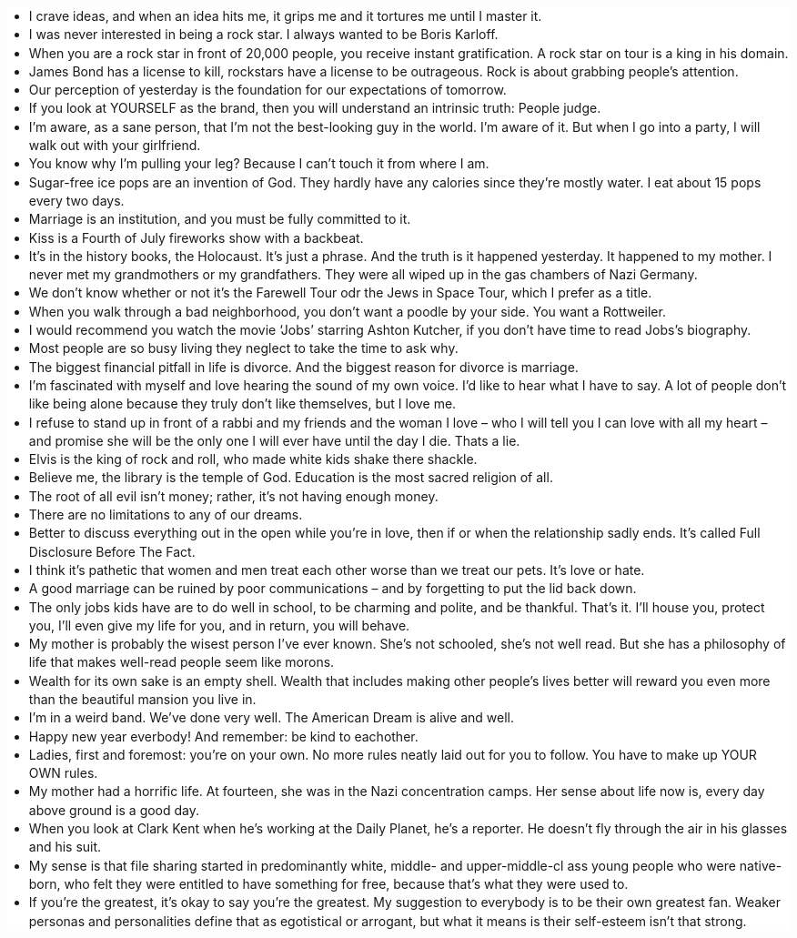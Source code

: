  - I crave ideas, and when an idea hits me, it grips me and it tortures me until I master it.
 - I was never interested in being a rock star. I always wanted to be Boris Karloff.
 - When you are a rock star in front of 20,000 people, you receive instant gratification. A rock star on tour is a king in his domain.
 - James Bond has a license to kill, rockstars have a license to be outrageous. Rock is about grabbing people’s attention.
 - Our perception of yesterday is the foundation for our expectations of tomorrow.
 - If you look at YOURSELF as the brand, then you will understand an intrinsic truth: People judge.
 - I’m aware, as a sane person, that I’m not the best-looking guy in the world. I’m aware of it. But when I go into a party, I will walk out with your girlfriend.
 - You know why I’m pulling your leg? Because I can’t touch it from where I am.
 - Sugar-free ice pops are an invention of God. They hardly have any calories since they’re mostly water. I eat about 15 pops every two days.
 - Marriage is an institution, and you must be fully committed to it.
 - Kiss is a Fourth of July fireworks show with a backbeat.
 - It’s in the history books, the Holocaust. It’s just a phrase. And the truth is it happened yesterday. It happened to my mother. I never met my grandmothers or my grandfathers. They were all wiped up in the gas chambers of Nazi Germany.
 - We don’t know whether or not it’s the Farewell Tour odr the Jews in Space Tour, which I prefer as a title.
 - When you walk through a bad neighborhood, you don’t want a poodle by your side. You want a Rottweiler.
 - I would recommend you watch the movie ‘Jobs’ starring Ashton Kutcher, if you don’t have time to read Jobs’s biography.
 - Most people are so busy living they neglect to take the time to ask why.
 - The biggest financial pitfall in life is divorce. And the biggest reason for divorce is marriage.
 - I’m fascinated with myself and love hearing the sound of my own voice. I’d like to hear what I have to say. A lot of people don’t like being alone because they truly don’t like themselves, but I love me.
 - I refuse to stand up in front of a rabbi and my friends and the woman I love – who I will tell you I can love with all my heart – and promise she will be the only one I will ever have until the day I die. Thats a lie.
 - Elvis is the king of rock and roll, who made white kids shake there shackle.
 - Believe me, the library is the temple of God. Education is the most sacred religion of all.
 - The root of all evil isn’t money; rather, it’s not having enough money.
 - There are no limitations to any of our dreams.
 - Better to discuss everything out in the open while you’re in love, then if or when the relationship sadly ends. It’s called Full Disclosure Before The Fact.
 - I think it’s pathetic that women and men treat each other worse than we treat our pets. It’s love or hate.
 - A good marriage can be ruined by poor communications – and by forgetting to put the lid back down.
 - The only jobs kids have are to do well in school, to be charming and polite, and be thankful. That’s it. I’ll house you, protect you, I’ll even give my life for you, and in return, you will behave.
 - My mother is probably the wisest person I’ve ever known. She’s not schooled, she’s not well read. But she has a philosophy of life that makes well-read people seem like morons.
 - Wealth for its own sake is an empty shell. Wealth that includes making other people’s lives better will reward you even more than the beautiful mansion you live in.
 - I’m in a weird band. We’ve done very well. The American Dream is alive and well.
 - Happy new year everbody! And remember: be kind to eachother.
 - Ladies, first and foremost: you’re on your own. No more rules neatly laid out for you to follow. You have to make up YOUR OWN rules.
 - My mother had a horrific life. At fourteen, she was in the Nazi concentration camps. Her sense about life now is, every day above ground is a good day.
 - When you look at Clark Kent when he’s working at the Daily Planet, he’s a reporter. He doesn’t fly through the air in his glasses and his suit.
 - My sense is that file sharing started in predominantly white, middle- and upper-middle-cl ass young people who were native-born, who felt they were entitled to have something for free, because that’s what they were used to.
 - If you’re the greatest, it’s okay to say you’re the greatest. My suggestion to everybody is to be their own greatest fan. Weaker personas and personalities define that as egotistical or arrogant, but what it means is their self-esteem isn’t that strong.